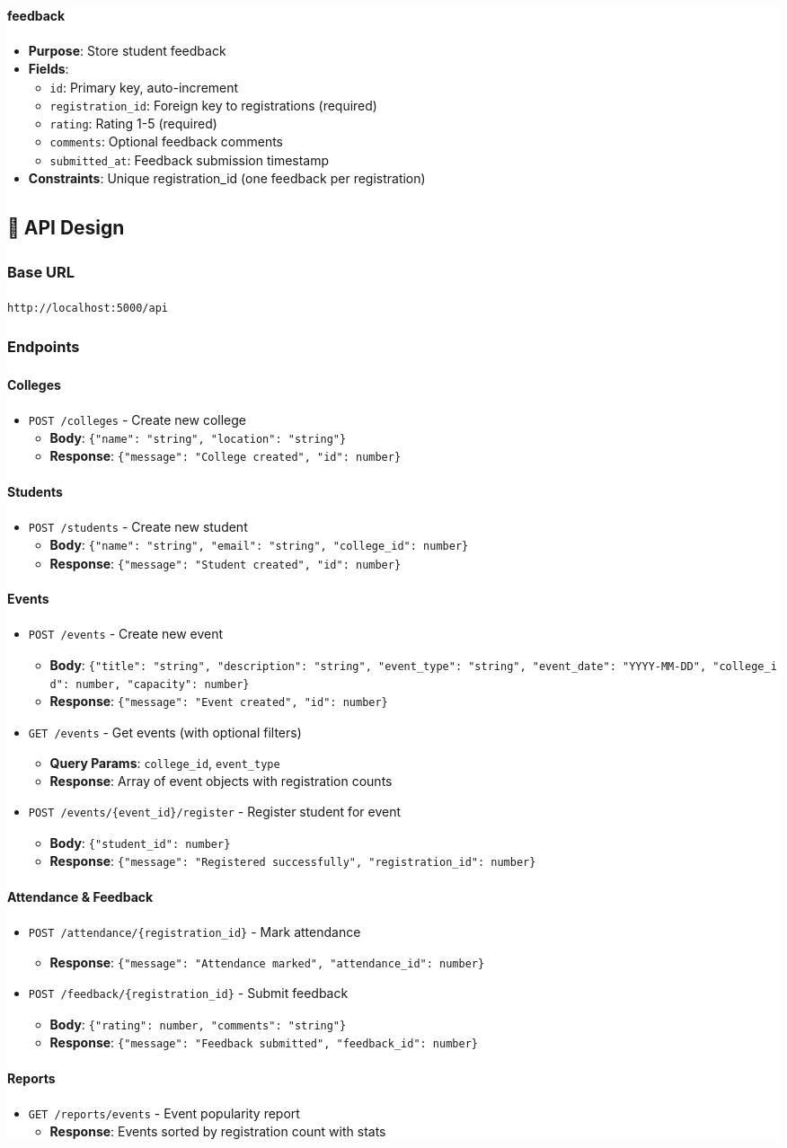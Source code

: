 #### feedback
- **Purpose**: Store student feedback
- **Fields**:
  - `id`: Primary key, auto-increment
  - `registration_id`: Foreign key to registrations (required)
  - `rating`: Rating 1-5 (required)
  - `comments`: Optional feedback comments
  - `submitted_at`: Feedback submission timestamp
- **Constraints**: Unique registration_id (one feedback per registration)

## 🔌 API Design

### Base URL
```
http://localhost:5000/api
```

### Endpoints

#### Colleges
- `POST /colleges` - Create new college
  - **Body**: `{"name": "string", "location": "string"}`
  - **Response**: `{"message": "College created", "id": number}`

#### Students
- `POST /students` - Create new student
  - **Body**: `{"name": "string", "email": "string", "college_id": number}`
  - **Response**: `{"message": "Student created", "id": number}`

#### Events
- `POST /events` - Create new event
  - **Body**: `{"title": "string", "description": "string", "event_type": "string", "event_date": "YYYY-MM-DD", "college_id": number, "capacity": number}`
  - **Response**: `{"message": "Event created", "id": number}`

- `GET /events` - Get events (with optional filters)
  - **Query Params**: `college_id`, `event_type`
  - **Response**: Array of event objects with registration counts

- `POST /events/{event_id}/register` - Register student for event
  - **Body**: `{"student_id": number}`
  - **Response**: `{"message": "Registered successfully", "registration_id": number}`

#### Attendance & Feedback
- `POST /attendance/{registration_id}` - Mark attendance
  - **Response**: `{"message": "Attendance marked", "attendance_id": number}`

- `POST /feedback/{registration_id}` - Submit feedback
  - **Body**: `{"rating": number, "comments": "string"}`
  - **Response**: `{"message": "Feedback submitted", "feedback_id": number}`

#### Reports
- `GET /reports/events` - Event popularity report
  - **Response**: Events sorted by registration count with stats
